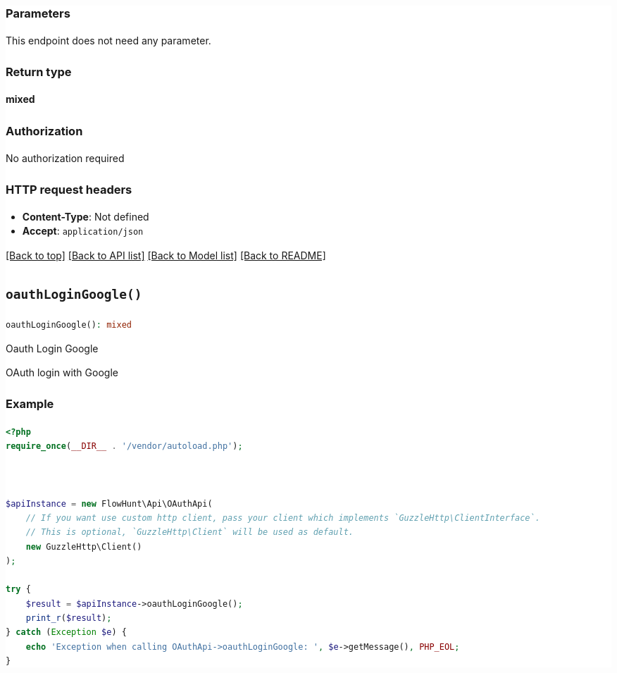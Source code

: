 ### Parameters

This endpoint does not need any parameter.

### Return type

**mixed**

### Authorization

No authorization required

### HTTP request headers

- **Content-Type**: Not defined
- **Accept**: `application/json`

[[Back to top]](#) [[Back to API list]](../../README.md#endpoints)
[[Back to Model list]](../../README.md#models)
[[Back to README]](../../README.md)

## `oauthLoginGoogle()`

```php
oauthLoginGoogle(): mixed
```

Oauth Login Google

OAuth login with Google

### Example

```php
<?php
require_once(__DIR__ . '/vendor/autoload.php');



$apiInstance = new FlowHunt\Api\OAuthApi(
    // If you want use custom http client, pass your client which implements `GuzzleHttp\ClientInterface`.
    // This is optional, `GuzzleHttp\Client` will be used as default.
    new GuzzleHttp\Client()
);

try {
    $result = $apiInstance->oauthLoginGoogle();
    print_r($result);
} catch (Exception $e) {
    echo 'Exception when calling OAuthApi->oauthLoginGoogle: ', $e->getMessage(), PHP_EOL;
}
```
